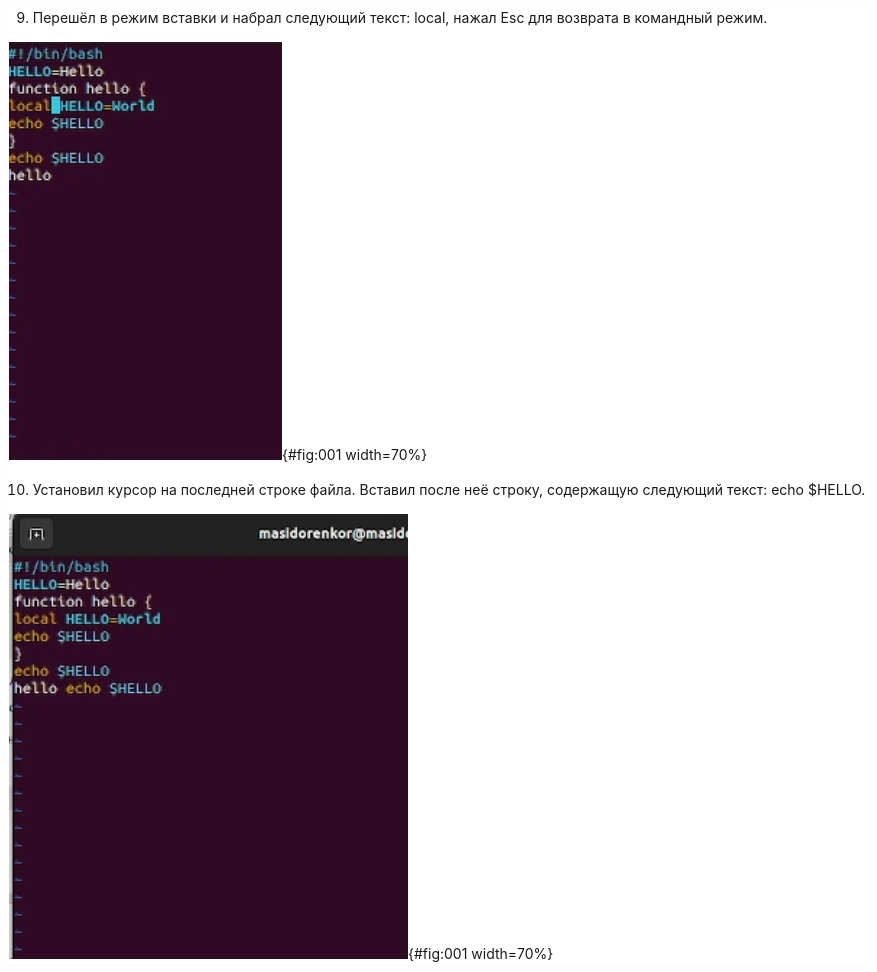 9) Перешёл в режим вставки и набрал следующий текст: local, нажал Esc для возврата в командный режим. 

![изменение local](image/10.jpg){#fig:001 width=70%}

10) Установил курсор на последней строке файла. Вставил после неё строку, содержащую следующий текст: echo $HELLO.

![Вставка echo $HELLO](image/11.jpg){#fig:001 width=70%}
